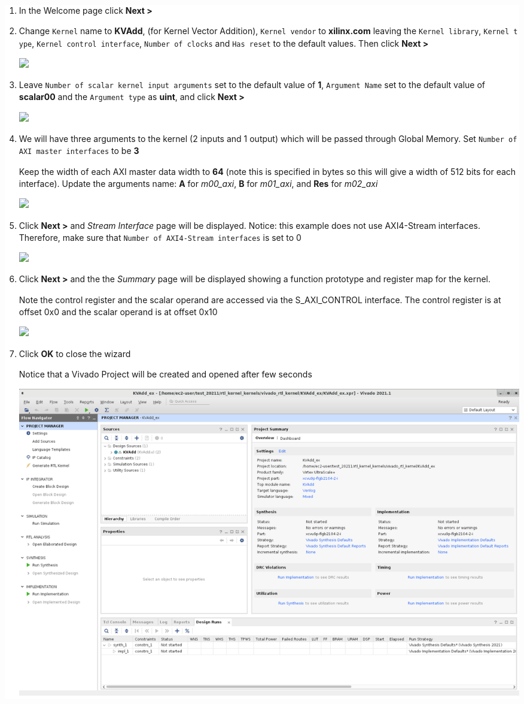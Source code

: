 1. In the Welcome page click **Next >**

1. Change `Kernel` name to **KVAdd**, (for Kernel Vector Addition), `Kernel vendor` to **xilinx.com** leaving the `Kernel library`, `Kernel type`, `Kernel control interface`, `Number of clocks` and `Has reset` to the default values. Then click **Next >**

    ![](./images/rtlkernel_lab/wizard_general_settings.png)

1. Leave `Number of scalar kernel input arguments` set to the default value of **1**, `Argument Name` set to the default value of **scalar00** and the `Argument type` as **uint**, and click **Next >**

    ![](./images/rtlkernel_lab/wizard_scalar_arg.png)

1. We will have three arguments to the kernel (2 inputs and 1 output) which will be passed through Global Memory. Set `Number of AXI master interfaces` to be **3**

    Keep the width of each AXI master data width to **64** (note this is specified in bytes so this will give a width of 512 bits for each interface). Update the arguments name: **A** for *m00\_axi*, **B** for *m01\_axi*, and **Res** for *m02\_axi*

    ![](./images/rtlkernel_lab/wizard_arguments.png)

1. Click **Next >** and *Stream Interface* page will be displayed. Notice: this example does not use AXI4-Stream interfaces. Therefore, make sure that `Number of AXI4-Stream interfaces` is set to 0

    ![](./images/rtlkernel_lab/wizard_streaming_int.png)

1. Click **Next >** and the the *Summary* page will be displayed showing a function prototype and register map for the kernel.  

    Note the control register and the scalar operand are accessed via the S\_AXI\_CONTROL interface. The control register is at offset 0x0 and the scalar operand is at offset 0x10

    ![](./images/rtlkernel_lab/wizard_summary.png)

1. Click **OK** to close the wizard  

    Notice that a Vivado Project will be created and opened after few seconds

	![](./images/rtlkernel_lab/vivado_project.png)